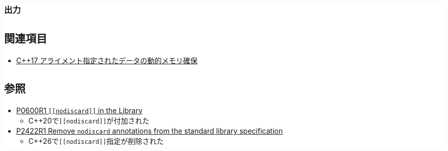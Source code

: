 ### 出力
```
```


## 関連項目
- [C++17 アライメント指定されたデータの動的メモリ確保](/lang/cpp17/dynamic_memory_allocation_for_over-aligned_data.md)


## 参照
- [P0600R1 `[[nodiscard]]` in the Library](http://www.open-std.org/jtc1/sc22/wg21/docs/papers/2017/p0600r1.pdf)
    - C++20で`[[nodiscard]]`が付加された
- [P2422R1 Remove `nodiscard` annotations from the standard library specification](https://open-std.org/jtc1/sc22/wg21/docs/papers/2024/p2422r1.html)
    - C++26で`[[nodiscard]]`指定が削除された
